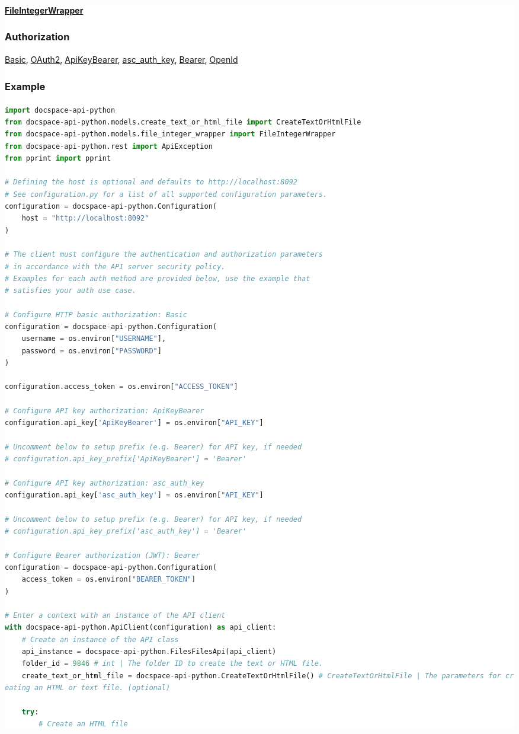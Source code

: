 [**FileIntegerWrapper**](FileIntegerWrapper.md)

### Authorization

[Basic](../README.md#Basic), [OAuth2](../README.md#OAuth2), [ApiKeyBearer](../README.md#ApiKeyBearer), [asc_auth_key](../README.md#asc_auth_key), [Bearer](../README.md#Bearer), [OpenId](../README.md#OpenId)

### Example


```python
import docspace-api-python
from docspace-api-python.models.create_text_or_html_file import CreateTextOrHtmlFile
from docspace-api-python.models.file_integer_wrapper import FileIntegerWrapper
from docspace-api-python.rest import ApiException
from pprint import pprint

# Defining the host is optional and defaults to http://localhost:8092
# See configuration.py for a list of all supported configuration parameters.
configuration = docspace-api-python.Configuration(
    host = "http://localhost:8092"
)

# The client must configure the authentication and authorization parameters
# in accordance with the API server security policy.
# Examples for each auth method are provided below, use the example that
# satisfies your auth use case.

# Configure HTTP basic authorization: Basic
configuration = docspace-api-python.Configuration(
    username = os.environ["USERNAME"],
    password = os.environ["PASSWORD"]
)

configuration.access_token = os.environ["ACCESS_TOKEN"]

# Configure API key authorization: ApiKeyBearer
configuration.api_key['ApiKeyBearer'] = os.environ["API_KEY"]

# Uncomment below to setup prefix (e.g. Bearer) for API key, if needed
# configuration.api_key_prefix['ApiKeyBearer'] = 'Bearer'

# Configure API key authorization: asc_auth_key
configuration.api_key['asc_auth_key'] = os.environ["API_KEY"]

# Uncomment below to setup prefix (e.g. Bearer) for API key, if needed
# configuration.api_key_prefix['asc_auth_key'] = 'Bearer'

# Configure Bearer authorization (JWT): Bearer
configuration = docspace-api-python.Configuration(
    access_token = os.environ["BEARER_TOKEN"]
)

# Enter a context with an instance of the API client
with docspace-api-python.ApiClient(configuration) as api_client:
    # Create an instance of the API class
    api_instance = docspace-api-python.FilesFilesApi(api_client)
    folder_id = 9846 # int | The folder ID to create the text or HTML file.
    create_text_or_html_file = docspace-api-python.CreateTextOrHtmlFile() # CreateTextOrHtmlFile | The parameters for creating an HTML or text file. (optional)

    try:
        # Create an HTML file
```
